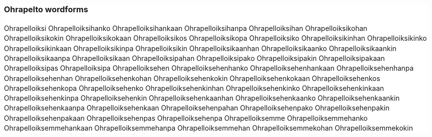 
### Ohrapelto wordforms

Ohrapelloiksi
Ohrapelloiksihanko
Ohrapelloiksihankaan
Ohrapelloiksihanpa
Ohrapelloiksihan
Ohrapelloiksikohan
Ohrapelloiksikokin
Ohrapelloiksikokaan
Ohrapelloiksikos
Ohrapelloiksikopa
Ohrapelloiksiko
Ohrapelloiksikinhan
Ohrapelloiksikinko
Ohrapelloiksikinkaan
Ohrapelloiksikinpa
Ohrapelloiksikin
Ohrapelloiksikaanhan
Ohrapelloiksikaanko
Ohrapelloiksikaankin
Ohrapelloiksikaanpa
Ohrapelloiksikaan
Ohrapelloiksipahan
Ohrapelloiksipako
Ohrapelloiksipakin
Ohrapelloiksipakaan
Ohrapelloiksipas
Ohrapelloiksipa
Ohrapelloiksehen
Ohrapelloiksehenhanko
Ohrapelloiksehenhankaan
Ohrapelloiksehenhanpa
Ohrapelloiksehenhan
Ohrapelloiksehenkohan
Ohrapelloiksehenkokin
Ohrapelloiksehenkokaan
Ohrapelloiksehenkos
Ohrapelloiksehenkopa
Ohrapelloiksehenko
Ohrapelloiksehenkinhan
Ohrapelloiksehenkinko
Ohrapelloiksehenkinkaan
Ohrapelloiksehenkinpa
Ohrapelloiksehenkin
Ohrapelloiksehenkaanhan
Ohrapelloiksehenkaanko
Ohrapelloiksehenkaankin
Ohrapelloiksehenkaanpa
Ohrapelloiksehenkaan
Ohrapelloiksehenpahan
Ohrapelloiksehenpako
Ohrapelloiksehenpakin
Ohrapelloiksehenpakaan
Ohrapelloiksehenpas
Ohrapelloiksehenpa
Ohrapelloiksemme
Ohrapelloiksemmehanko
Ohrapelloiksemmehankaan
Ohrapelloiksemmehanpa
Ohrapelloiksemmehan
Ohrapelloiksemmekohan
Ohrapelloiksemmekokin